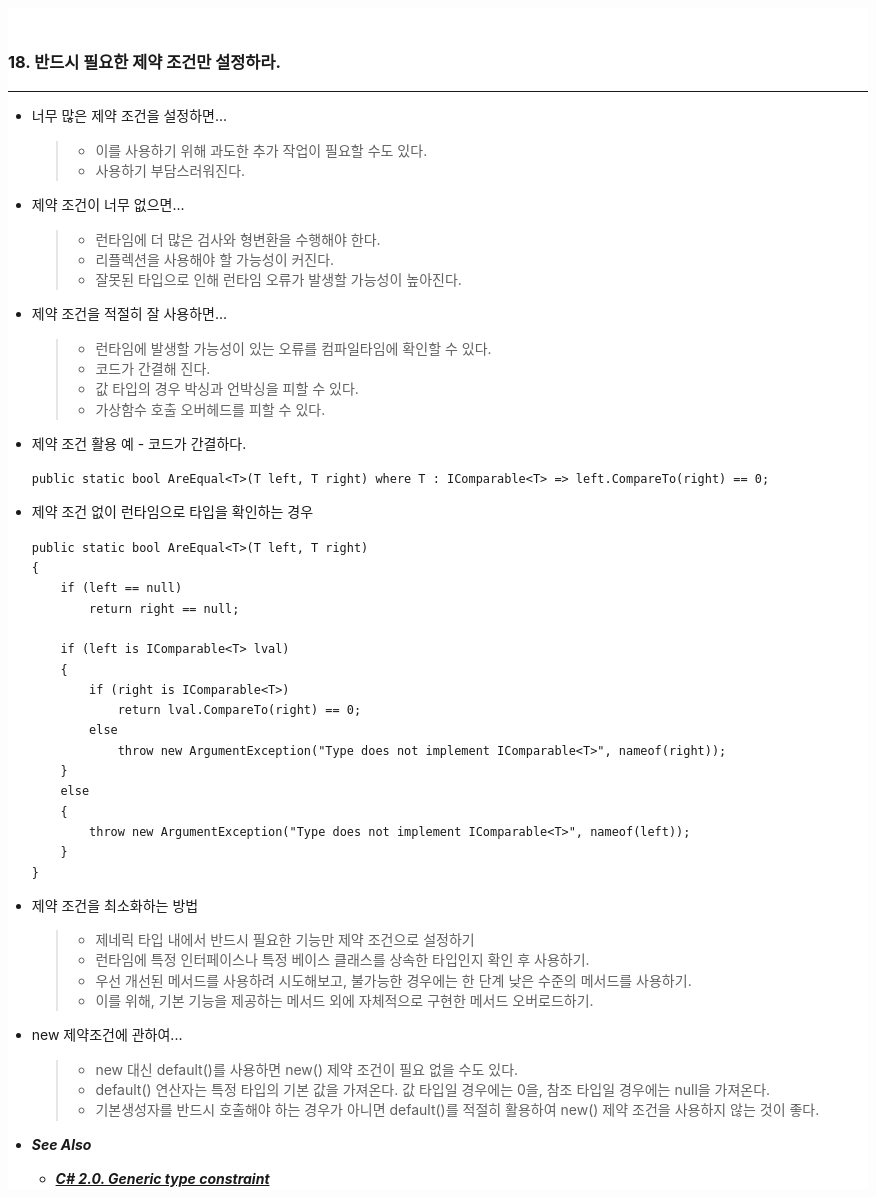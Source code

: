 　

### 18. 반드시 필요한 제약 조건만 설정하라.
---
- 너무 많은 제약 조건을 설정하면...
    > - 이를 사용하기 위해 과도한 추가 작업이 필요할 수도 있다.
    > - 사용하기 부담스러워진다.
- 제약 조건이 너무 없으면...
    > - 런타임에 더 많은 검사와 형변환을 수행해야 한다.
    > - 리플렉션을 사용해야 할 가능성이 커진다.
    > - 잘못된 타입으로 인해 런타임 오류가 발생할 가능성이 높아진다.
- 제약 조건을 적절히 잘 사용하면...
    > - 런타임에 발생할 가능성이 있는 오류를 컴파일타임에 확인할 수 있다.
    > - 코드가 간결해 진다.
    > - 값 타입의 경우 박싱과 언박싱을 피할 수 있다.
    > - 가상함수 호출 오버헤드를 피할 수 있다.

- 제약 조건 활용 예 - 코드가 간결하다.
    ```
    public static bool AreEqual<T>(T left, T right) where T : IComparable<T> => left.CompareTo(right) == 0;
    ```
- 제약 조건 없이 런타임으로 타입을 확인하는 경우
    ```
    public static bool AreEqual<T>(T left, T right)
    {
        if (left == null)
            return right == null;
    
        if (left is IComparable<T> lval)
        {
            if (right is IComparable<T>)
                return lval.CompareTo(right) == 0;
            else
                throw new ArgumentException("Type does not implement IComparable<T>", nameof(right));
        }
        else
        {
            throw new ArgumentException("Type does not implement IComparable<T>", nameof(left));
        }
    }
    ```
- 제약 조건을 최소화하는 방법
    > - 제네릭 타입 내에서 반드시 필요한 기능만 제약 조건으로 설정하기
    > - 런타임에 특정 인터페이스나 특정 베이스 클래스를 상속한 타입인지 확인 후 사용하기.
    > - 우선 개선된 메서드를 사용하려 시도해보고, 불가능한 경우에는 한 단계 낮은 수준의 메서드를 사용하기.
    > - 이를 위해, 기본 기능을 제공하는 메서드 외에 자체적으로 구현한 메서드 오버로드하기.
- new 제약조건에 관하여...
    > - new 대신 default()를 사용하면 new() 제약 조건이 필요 없을 수도 있다.
    > - default() 연산자는 특정 타입의 기본 값을 가져온다. 값 타입일 경우에는 0을, 참조 타입일 경우에는 null을 가져온다.
    > - 기본생성자를 반드시 호출해야 하는 경우가 아니면 default()를 적절히 활용하여 new() 제약 조건을 사용하지 않는 것이 좋다.
- ***See Also***
    - [***C# 2.0. Generic type constraint***](https://github.com/icodes-studio/wiki/blob/main/STUDY%2BRND/Begining%20C%23/%5BC%23%5D%2002.0%20summary.md#711-generic-type-constraint)
